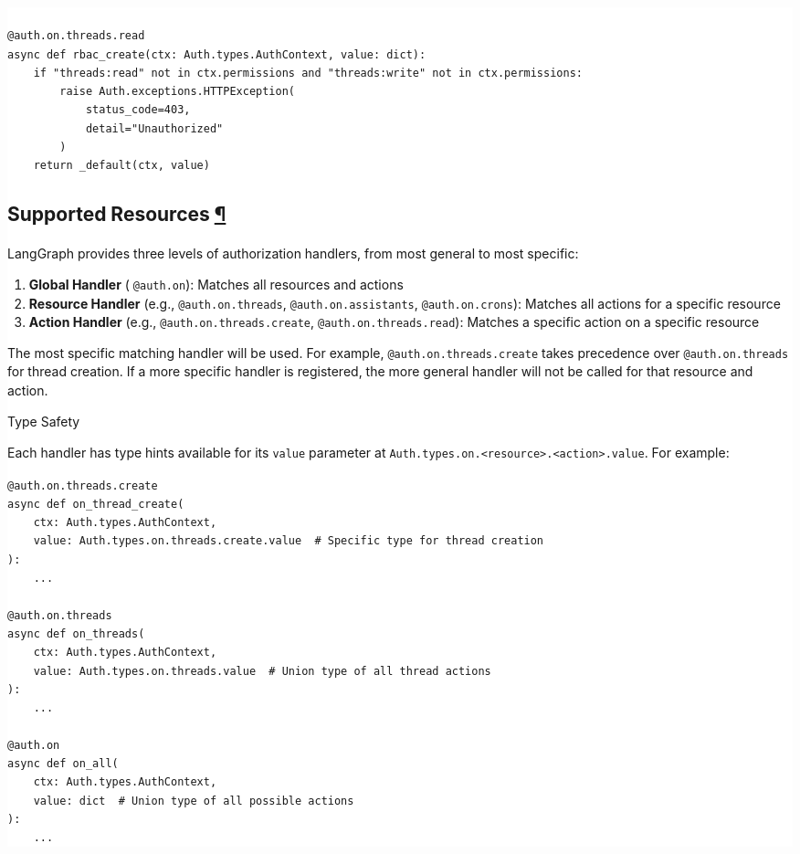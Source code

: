 ```md-code__content

@auth.on.threads.read
async def rbac_create(ctx: Auth.types.AuthContext, value: dict):
    if "threads:read" not in ctx.permissions and "threads:write" not in ctx.permissions:
        raise Auth.exceptions.HTTPException(
            status_code=403,
            detail="Unauthorized"
        )
    return _default(ctx, value)

```

## Supported Resources [¶](https://langchain-ai.github.io/langgraph/concepts/auth/\#supported-resources "Permanent link")

LangGraph provides three levels of authorization handlers, from most general to most specific:

1. **Global Handler** ( `@auth.on`): Matches all resources and actions
2. **Resource Handler** (e.g., `@auth.on.threads`, `@auth.on.assistants`, `@auth.on.crons`): Matches all actions for a specific resource
3. **Action Handler** (e.g., `@auth.on.threads.create`, `@auth.on.threads.read`): Matches a specific action on a specific resource

The most specific matching handler will be used. For example, `@auth.on.threads.create` takes precedence over `@auth.on.threads` for thread creation.
If a more specific handler is registered, the more general handler will not be called for that resource and action.

Type Safety

Each handler has type hints available for its `value` parameter at `Auth.types.on.<resource>.<action>.value`. For example:

```md-code__content
@auth.on.threads.create
async def on_thread_create(
    ctx: Auth.types.AuthContext,
    value: Auth.types.on.threads.create.value  # Specific type for thread creation
):
    ...

@auth.on.threads
async def on_threads(
    ctx: Auth.types.AuthContext,
    value: Auth.types.on.threads.value  # Union type of all thread actions
):
    ...

@auth.on
async def on_all(
    ctx: Auth.types.AuthContext,
    value: dict  # Union type of all possible actions
):
    ...

```
